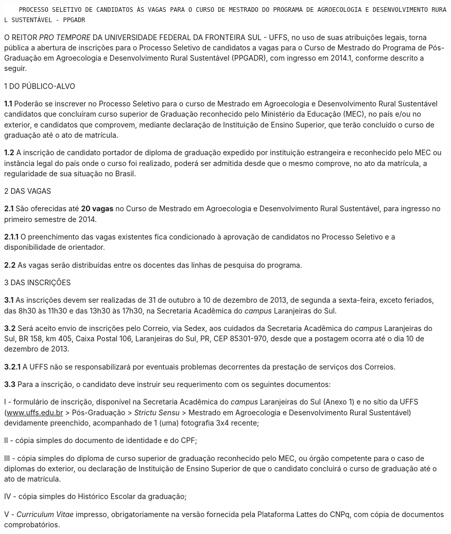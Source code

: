         PROCESSO SELETIVO DE CANDIDATOS ÀS VAGAS PARA O CURSO DE MESTRADO DO PROGRAMA DE AGROECOLOGIA E DESENVOLVIMENTO RURAL SUSTENTÁVEL - PPGADR  

O REITOR *PRO TEMPORE* DA UNIVERSIDADE FEDERAL DA FRONTEIRA SUL - UFFS, no uso de suas atribuições legais, torna pública a abertura de inscrições para o Processo Seletivo de candidatos a vagas para o Curso de Mestrado do Programa de Pós-Graduação em Agroecologia e Desenvolvimento Rural Sustentável (PPGADR), com ingresso em 2014.1, conforme descrito a seguir.

 1 DO PÚBLICO-ALVO

  **1.1** Poderão se inscrever no Processo Seletivo para o curso de Mestrado em Agroecologia e Desenvolvimento Rural Sustentável candidatos que concluíram curso superior de Graduação reconhecido pelo Ministério da Educação (MEC), no país e/ou no exterior, e candidatos que comprovem, mediante declaração de Instituição de Ensino Superior, que terão concluído o curso de graduação até o ato de matrícula.

 **1.2** A inscrição de candidato portador de diploma de graduação expedido por instituição estrangeira e reconhecido pelo MEC ou instância legal do país onde o curso foi realizado, poderá ser admitida desde que o mesmo comprove, no ato da matrícula, a regularidade de sua situação no Brasil.

 2 DAS VAGAS

 **2.1** São oferecidas até **20 vagas** no Curso de Mestrado em Agroecologia e Desenvolvimento Rural Sustentável, para ingresso no primeiro semestre de 2014.

 **2.1.1** O preenchimento das vagas existentes fica condicionado à aprovação de candidatos no Processo Seletivo e a disponibilidade de orientador.

 **2.2** As vagas serão distribuídas entre os docentes das linhas de pesquisa do programa.

 3 DAS INSCRIÇÕES

 **3.1** As inscrições devem ser realizadas de 31 de outubro a 10 de dezembro de 2013, de segunda a sexta-feira, exceto feriados, das 8h30 às 11h30 e das 13h30 às 17h30, na Secretaria Acadêmica do *campus* Laranjeiras do Sul.

 **3.2** Será aceito envio de inscrições pelo Correio, via Sedex, aos cuidados da Secretaria Acadêmica do *campus* Laranjeiras do Sul, BR 158, km 405, Caixa Postal 106, Laranjeiras do Sul, PR, CEP 85301-970, desde que a postagem ocorra até o dia 10 de dezembro de 2013.

 **3.2.1** A UFFS não se responsabilizará por eventuais problemas decorrentes da prestação de serviços dos Correios.

 **3.3** Para a inscrição, o candidato deve instruir seu requerimento com os seguintes documentos:

 I - formulário de inscrição, disponível na Secretaria Acadêmica do *campus* Laranjeiras do Sul (Anexo 1) e no sítio da UFFS (www.uffs.edu.br > Pós-Graduação > *Strictu Sensu* > Mestrado em Agroecologia e Desenvolvimento Rural Sustentável) devidamente preenchido, acompanhado de 1 (uma) fotografia 3x4 recente;

 II - cópia simples do documento de identidade e do CPF;

 III - cópia simples do diploma de curso superior de graduação reconhecido pelo MEC, ou órgão competente para o caso de diplomas do exterior, ou declaração de Instituição de Ensino Superior de que o candidato concluirá o curso de graduação até o ato de matrícula.

 IV - cópia simples do Histórico Escolar da graduação;

 V - *Curriculum Vitae* impresso, obrigatoriamente na versão fornecida pela Plataforma Lattes do CNPq, com cópia de documentos comprobatórios.
